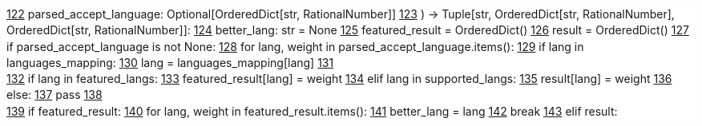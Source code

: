 </span><span id="match_langs-122"><a href="#match_langs-122"><span class="linenos">122</span></a>                <span class="n">parsed_accept_language</span><span class="p">:</span> <span class="n">Optional</span><span class="p">[</span><span class="n">OrderedDict</span><span class="p">[</span><span class="nb">str</span><span class="p">,</span> <span class="n">RationalNumber</span><span class="p">]]</span>
</span><span id="match_langs-123"><a href="#match_langs-123"><span class="linenos">123</span></a>                <span class="p">)</span> <span class="o">-&gt;</span> <span class="n">Tuple</span><span class="p">[</span><span class="nb">str</span><span class="p">,</span> <span class="n">OrderedDict</span><span class="p">[</span><span class="nb">str</span><span class="p">,</span> <span class="n">RationalNumber</span><span class="p">],</span> <span class="n">OrderedDict</span><span class="p">[</span><span class="nb">str</span><span class="p">,</span> <span class="n">RationalNumber</span><span class="p">]]:</span>
</span><span id="match_langs-124"><a href="#match_langs-124"><span class="linenos">124</span></a>    <span class="n">better_lang</span><span class="p">:</span> <span class="nb">str</span> <span class="o">=</span> <span class="kc">None</span>
</span><span id="match_langs-125"><a href="#match_langs-125"><span class="linenos">125</span></a>    <span class="n">featured_result</span> <span class="o">=</span> <span class="n">OrderedDict</span><span class="p">()</span>
</span><span id="match_langs-126"><a href="#match_langs-126"><span class="linenos">126</span></a>    <span class="n">result</span> <span class="o">=</span> <span class="n">OrderedDict</span><span class="p">()</span>
</span><span id="match_langs-127"><a href="#match_langs-127"><span class="linenos">127</span></a>    <span class="k">if</span> <span class="n">parsed_accept_language</span> <span class="ow">is</span> <span class="ow">not</span> <span class="kc">None</span><span class="p">:</span>
</span><span id="match_langs-128"><a href="#match_langs-128"><span class="linenos">128</span></a>        <span class="k">for</span> <span class="n">lang</span><span class="p">,</span> <span class="n">weight</span> <span class="ow">in</span> <span class="n">parsed_accept_language</span><span class="o">.</span><span class="n">items</span><span class="p">():</span>
</span><span id="match_langs-129"><a href="#match_langs-129"><span class="linenos">129</span></a>            <span class="k">if</span> <span class="n">lang</span> <span class="ow">in</span> <span class="n">languages_mapping</span><span class="p">:</span>
</span><span id="match_langs-130"><a href="#match_langs-130"><span class="linenos">130</span></a>                <span class="n">lang</span> <span class="o">=</span> <span class="n">languages_mapping</span><span class="p">[</span><span class="n">lang</span><span class="p">]</span>
</span><span id="match_langs-131"><a href="#match_langs-131"><span class="linenos">131</span></a>            
</span><span id="match_langs-132"><a href="#match_langs-132"><span class="linenos">132</span></a>            <span class="k">if</span> <span class="n">lang</span> <span class="ow">in</span> <span class="n">featured_langs</span><span class="p">:</span>
</span><span id="match_langs-133"><a href="#match_langs-133"><span class="linenos">133</span></a>                <span class="n">featured_result</span><span class="p">[</span><span class="n">lang</span><span class="p">]</span> <span class="o">=</span> <span class="n">weight</span>
</span><span id="match_langs-134"><a href="#match_langs-134"><span class="linenos">134</span></a>            <span class="k">elif</span> <span class="n">lang</span> <span class="ow">in</span> <span class="n">supported_langs</span><span class="p">:</span>
</span><span id="match_langs-135"><a href="#match_langs-135"><span class="linenos">135</span></a>                <span class="n">result</span><span class="p">[</span><span class="n">lang</span><span class="p">]</span> <span class="o">=</span> <span class="n">weight</span>
</span><span id="match_langs-136"><a href="#match_langs-136"><span class="linenos">136</span></a>            <span class="k">else</span><span class="p">:</span>
</span><span id="match_langs-137"><a href="#match_langs-137"><span class="linenos">137</span></a>                <span class="k">pass</span>
</span><span id="match_langs-138"><a href="#match_langs-138"><span class="linenos">138</span></a>    
</span><span id="match_langs-139"><a href="#match_langs-139"><span class="linenos">139</span></a>    <span class="k">if</span> <span class="n">featured_result</span><span class="p">:</span>
</span><span id="match_langs-140"><a href="#match_langs-140"><span class="linenos">140</span></a>        <span class="k">for</span> <span class="n">lang</span><span class="p">,</span> <span class="n">weight</span> <span class="ow">in</span> <span class="n">featured_result</span><span class="o">.</span><span class="n">items</span><span class="p">():</span>
</span><span id="match_langs-141"><a href="#match_langs-141"><span class="linenos">141</span></a>            <span class="n">better_lang</span> <span class="o">=</span> <span class="n">lang</span>
</span><span id="match_langs-142"><a href="#match_langs-142"><span class="linenos">142</span></a>            <span class="k">break</span>
</span><span id="match_langs-143"><a href="#match_langs-143"><span class="linenos">143</span></a>    <span class="k">elif</span> <span class="n">result</span><span class="p">:</span>